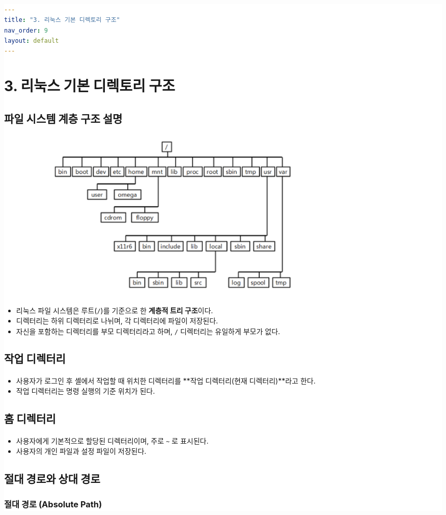 ```yaml
---
title: "3. 리눅스 기본 디렉토리 구조"
nav_order: 9
layout: default
---
```


# 3. 리눅스 기본 디렉토리 구조

## 파일 시스템 계층 구조 설명

<img src="images/Untitled.png" width="80%">

- 리눅스 파일 시스템은 루트(`/`)를 기준으로 한 **계층적 트리 구조**이다.
- 디렉터리는 하위 디렉터리로 나뉘며, 각 디렉터리에 파일이 저장된다.
- 자신을 포함하는 디렉터리를 부모 디렉터리라고 하며, `/` 디렉터리는 유일하게 부모가 없다.

## 작업 디렉터리

- 사용자가 로그인 후 셸에서 작업할 때 위치한 디렉터리를 **작업 디렉터리(현재 디렉터리)**라고 한다.
- 작업 디렉터리는 명령 실행의 기준 위치가 된다.

## 홈 디렉터리

- 사용자에게 기본적으로 할당된 디렉터리이며, 주로 `~` 로 표시된다.
- 사용자의 개인 파일과 설정 파일이 저장된다.

## 절대 경로와 상대 경로

### 절대 경로 (Absolute Path)

